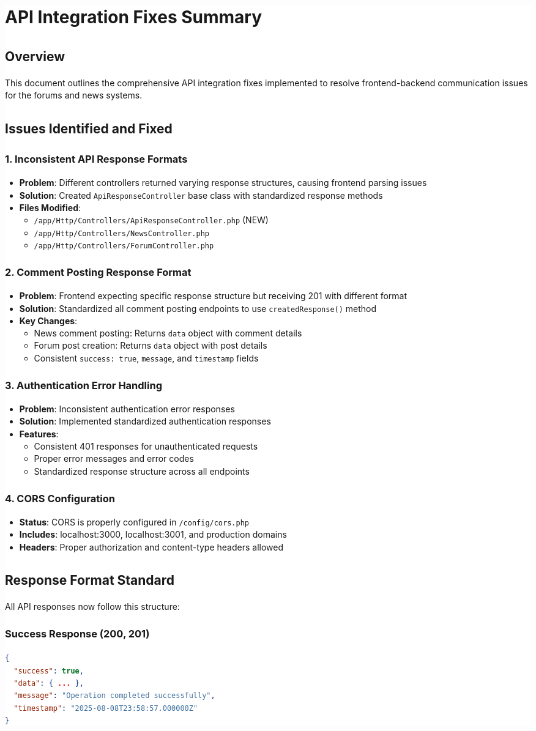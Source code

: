 # API Integration Fixes Summary

## Overview
This document outlines the comprehensive API integration fixes implemented to resolve frontend-backend communication issues for the forums and news systems.

## Issues Identified and Fixed

### 1. **Inconsistent API Response Formats**
- **Problem**: Different controllers returned varying response structures, causing frontend parsing issues
- **Solution**: Created `ApiResponseController` base class with standardized response methods
- **Files Modified**:
  - `/app/Http/Controllers/ApiResponseController.php` (NEW)
  - `/app/Http/Controllers/NewsController.php`
  - `/app/Http/Controllers/ForumController.php`

### 2. **Comment Posting Response Format**
- **Problem**: Frontend expecting specific response structure but receiving 201 with different format
- **Solution**: Standardized all comment posting endpoints to use `createdResponse()` method
- **Key Changes**:
  - News comment posting: Returns `data` object with comment details
  - Forum post creation: Returns `data` object with post details
  - Consistent `success: true`, `message`, and `timestamp` fields

### 3. **Authentication Error Handling**
- **Problem**: Inconsistent authentication error responses
- **Solution**: Implemented standardized authentication responses
- **Features**:
  - Consistent 401 responses for unauthenticated requests
  - Proper error messages and error codes
  - Standardized response structure across all endpoints

### 4. **CORS Configuration**
- **Status**: CORS is properly configured in `/config/cors.php`
- **Includes**: localhost:3000, localhost:3001, and production domains
- **Headers**: Proper authorization and content-type headers allowed

## Response Format Standard

All API responses now follow this structure:

### Success Response (200, 201)
```json
{
  "success": true,
  "data": { ... },
  "message": "Operation completed successfully",
  "timestamp": "2025-08-08T23:58:57.000000Z"
}
```
